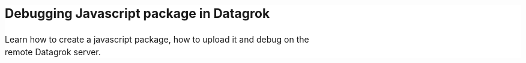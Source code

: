 <div class="card" style="width:512px;">
<iframe src="https://www.youtube.com/embed/PDcXLMsu6UM?vq=hd1080&rel=0&color=white&autohide=0" width="512" height="288" frameborder="0"></iframe>
  <div class="card-body">
    <h2 class="card-title">Debugging Javascript package in Datagrok</h2>
    <p class="card-text">Learn how to create a javascript package, how to upload it and debug on the remote Datagrok server.</p>
    </div>
</div>
</div>